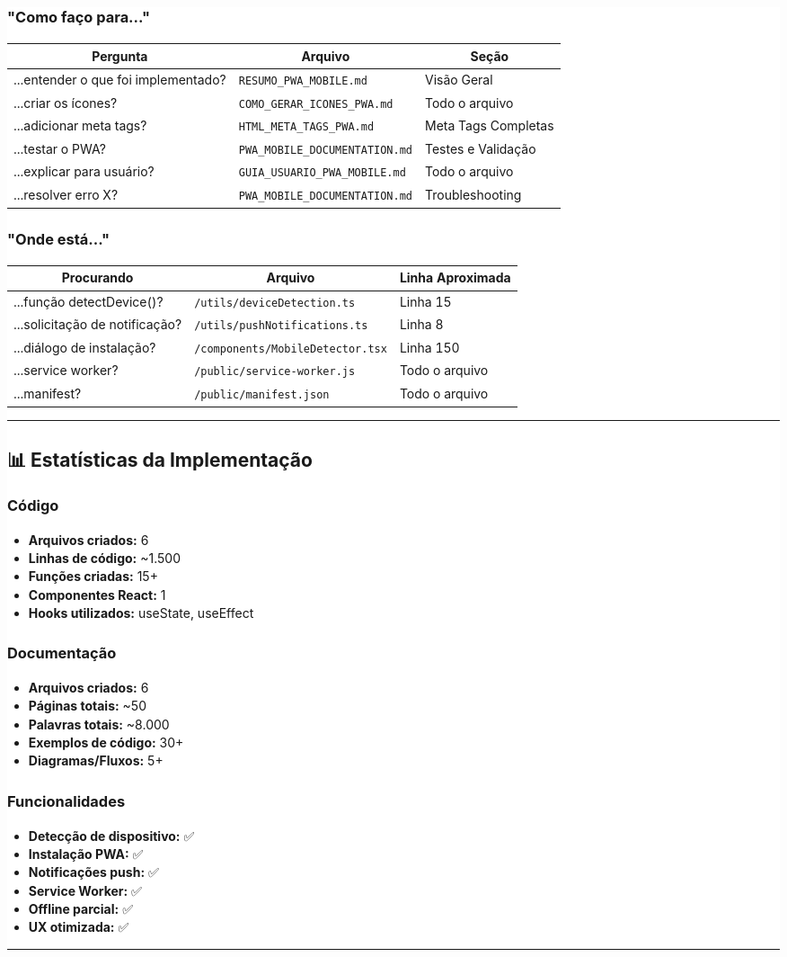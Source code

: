 ### "Como faço para..."

| Pergunta | Arquivo | Seção |
|----------|---------|-------|
| ...entender o que foi implementado? | `RESUMO_PWA_MOBILE.md` | Visão Geral |
| ...criar os ícones? | `COMO_GERAR_ICONES_PWA.md` | Todo o arquivo |
| ...adicionar meta tags? | `HTML_META_TAGS_PWA.md` | Meta Tags Completas |
| ...testar o PWA? | `PWA_MOBILE_DOCUMENTATION.md` | Testes e Validação |
| ...explicar para usuário? | `GUIA_USUARIO_PWA_MOBILE.md` | Todo o arquivo |
| ...resolver erro X? | `PWA_MOBILE_DOCUMENTATION.md` | Troubleshooting |

### "Onde está..."

| Procurando | Arquivo | Linha Aproximada |
|------------|---------|------------------|
| ...função detectDevice()? | `/utils/deviceDetection.ts` | Linha 15 |
| ...solicitação de notificação? | `/utils/pushNotifications.ts` | Linha 8 |
| ...diálogo de instalação? | `/components/MobileDetector.tsx` | Linha 150 |
| ...service worker? | `/public/service-worker.js` | Todo o arquivo |
| ...manifest? | `/public/manifest.json` | Todo o arquivo |

---

## 📊 Estatísticas da Implementação

### Código

- **Arquivos criados:** 6
- **Linhas de código:** ~1.500
- **Funções criadas:** 15+
- **Componentes React:** 1
- **Hooks utilizados:** useState, useEffect

### Documentação

- **Arquivos criados:** 6
- **Páginas totais:** ~50
- **Palavras totais:** ~8.000
- **Exemplos de código:** 30+
- **Diagramas/Fluxos:** 5+

### Funcionalidades

- **Detecção de dispositivo:** ✅
- **Instalação PWA:** ✅
- **Notificações push:** ✅
- **Service Worker:** ✅
- **Offline parcial:** ✅
- **UX otimizada:** ✅

---